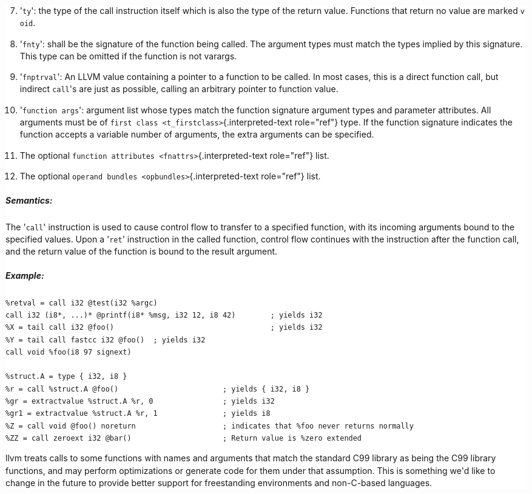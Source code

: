 7.  \'`ty`\': the type of the call instruction itself which is also the
    type of the return value. Functions that return no value are marked
    `void`.

8.  \'`fnty`\': shall be the signature of the function being called. The
    argument types must match the types implied by this signature. This
    type can be omitted if the function is not varargs.

9.  \'`fnptrval`\': An LLVM value containing a pointer to a function to
    be called. In most cases, this is a direct function call, but
    indirect `call`\'s are just as possible, calling an arbitrary
    pointer to function value.

10. \'`function args`\': argument list whose types match the function
    signature argument types and parameter attributes. All arguments
    must be of `first class <t_firstclass>`{.interpreted-text
    role="ref"} type. If the function signature indicates the function
    accepts a variable number of arguments, the extra arguments can be
    specified.

11. The optional `function attributes <fnattrs>`{.interpreted-text
    role="ref"} list.

12. The optional `operand bundles <opbundles>`{.interpreted-text
    role="ref"} list.

##### Semantics:

The \'`call`\' instruction is used to cause control flow to transfer to
a specified function, with its incoming arguments bound to the specified
values. Upon a \'`ret`\' instruction in the called function, control
flow continues with the instruction after the function call, and the
return value of the function is bound to the result argument.

##### Example:

``` {.llvm}
%retval = call i32 @test(i32 %argc)
call i32 (i8*, ...)* @printf(i8* %msg, i32 12, i8 42)        ; yields i32
%X = tail call i32 @foo()                                    ; yields i32
%Y = tail call fastcc i32 @foo()  ; yields i32
call void %foo(i8 97 signext)

%struct.A = type { i32, i8 }
%r = call %struct.A @foo()                        ; yields { i32, i8 }
%gr = extractvalue %struct.A %r, 0                ; yields i32
%gr1 = extractvalue %struct.A %r, 1               ; yields i8
%Z = call void @foo() noreturn                    ; indicates that %foo never returns normally
%ZZ = call zeroext i32 @bar()                     ; Return value is %zero extended
```

llvm treats calls to some functions with names and arguments that match
the standard C99 library as being the C99 library functions, and may
perform optimizations or generate code for them under that assumption.
This is something we\'d like to change in the future to provide better
support for freestanding environments and non-C-based languages.
